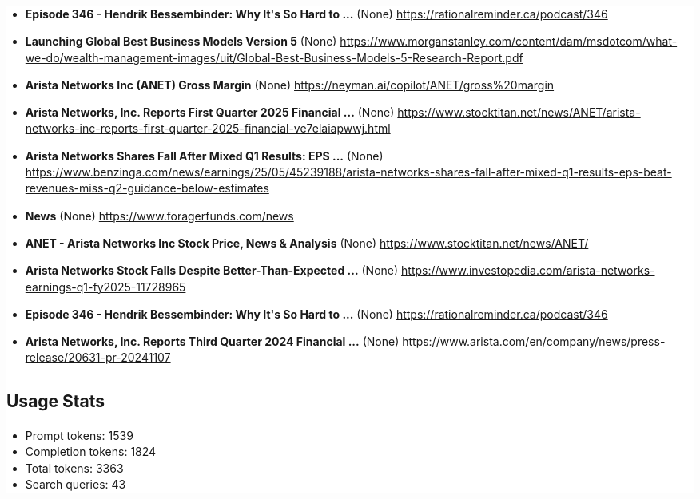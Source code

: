- **Episode 346 - Hendrik Bessembinder: Why It's So Hard to ...** (None)
  https://rationalreminder.ca/podcast/346

- **Launching Global Best Business Models Version 5** (None)
  https://www.morganstanley.com/content/dam/msdotcom/what-we-do/wealth-management-images/uit/Global-Best-Business-Models-5-Research-Report.pdf

- **Arista Networks Inc (ANET) Gross Margin** (None)
  https://neyman.ai/copilot/ANET/gross%20margin

- **Arista Networks, Inc. Reports First Quarter 2025 Financial ...** (None)
  https://www.stocktitan.net/news/ANET/arista-networks-inc-reports-first-quarter-2025-financial-ve7elaiapwwj.html

- **Arista Networks Shares Fall After Mixed Q1 Results: EPS ...** (None)
  https://www.benzinga.com/news/earnings/25/05/45239188/arista-networks-shares-fall-after-mixed-q1-results-eps-beat-revenues-miss-q2-guidance-below-estimates

- **News** (None)
  https://www.foragerfunds.com/news

- **ANET - Arista Networks Inc Stock Price, News & Analysis** (None)
  https://www.stocktitan.net/news/ANET/

- **Arista Networks Stock Falls Despite Better-Than-Expected ...** (None)
  https://www.investopedia.com/arista-networks-earnings-q1-fy2025-11728965

- **Episode 346 - Hendrik Bessembinder: Why It's So Hard to ...** (None)
  https://rationalreminder.ca/podcast/346

- **Arista Networks, Inc. Reports Third Quarter 2024 Financial ...** (None)
  https://www.arista.com/en/company/news/press-release/20631-pr-20241107

## Usage Stats

- Prompt tokens: 1539
- Completion tokens: 1824
- Total tokens: 3363
- Search queries: 43
